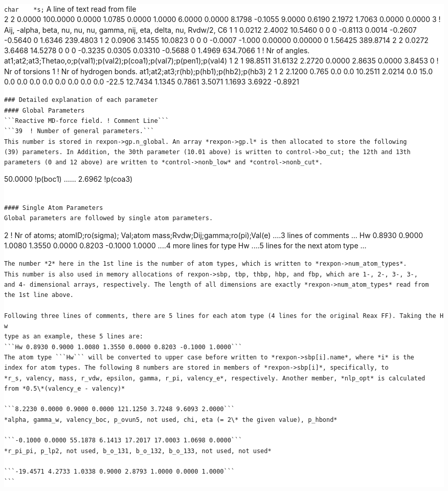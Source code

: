 ```char    *s;``` A line of text read from file    
2 2 0.0000 100.0000 0.0000 1.0785 0.0000 1.0000 6.0000 0.0000
8.1798 -0.1055 9.0000 0.6190 2.1972 1.7063 0.0000 0.0000
3  ! Aij, -alpha, beta, nu, nu, nu, gamma, nij, eta, delta, nu, Rvdw/2, C6
1 1 0.0212 2.4002 10.5460 0 0 0 -0.8113 0.0014 -0.2607 -0.5640 0 1.6346  239.4803 
1 2 0.0906 3.1455 10.0823 0 0 0 -0.0007 -1.000 0.00000 0.00000 0 1.56425 389.8714
2 2 0.0272 3.6468 14.5278 0 0 0 -0.3235 0.0305 0.03310 -0.5688 0 1.4969  634.7066
1   ! Nr of angles. at1;at2;at3;Thetao,o;p(val1);p(val2);p(coa1);p(val7);p(pen1);p(val4)
1 2 1 98.8511 31.6132 2.2720 0.0000 2.8635 0.0000 3.8453
0   ! Nr of torsions
1    ! Nr of hydrogen bonds. at1;at2;at3;r(hb);p(hb1);p(hb2);p(hb3)
2 1 2 2.1200 0.765 0.0 0.0 10.2511 2.0214 0.0 15.0
0.0 0.0 0.0 0.0 0.0 0.0 0.0 0.0
-22.5 12.7434 1.1345 0.7861 3.5071 1.1693 3.6922 -0.8921
~~~
### Detailed explanation of each parameter
#### Global Parameters
```Reactive MD-force field. ! Comment Line```  
```39  ! Number of general parameters.```  
This number is stored in rexpon->gp.n_global. An array *rexpon->gp.l* is then allocated to store the following
(39) parameters. In Addition, the 30th parameter (10.01 above) is written to control->bo_cut; the 12th and 13th
parameters (0 and 12 above) are written to *control->nonb_low* and *control->nonb_cut*.
~~~
50.0000  !p(boc1)
......
2.6962   !p(coa3)
~~~

#### Single Atom Parameters
Global parameters are followed by single atom parameters. 
~~~
2      ! Nr of atoms; atomID;ro(sigma); Val;atom mass;Rvdw;Dij;gamma;ro(pi);Val(e)
....3 lines of comments ...
Hw 0.8930 0.9000 1.0080 1.3550 0.0000 0.8203 -0.1000 1.0000
....4 more lines for type Hw
....5 lines for the next atom type ...
~~~
The number *2* here in the 1st line is the number of atom types, which is written to *rexpon->num_atom_types*. 
This number is also used in memory allocations of rexpon->sbp, tbp, thbp, hbp, and fbp, which are 1-, 2-, 3-, 3-,
and 4- dimensional arrays, respectively. The length of all dimensions are exactly *rexpon->num_atom_types* read from
the 1st line above.

Following three lines of comments, there are 5 lines for each atom type (4 lines for the original Reax FF). Taking the Hw
type as an example, these 5 lines are:  
```Hw 0.8930 0.9000 1.0080 1.3550 0.0000 0.8203 -0.1000 1.0000```  
The atom type ```Hw``` will be converted to upper case before written to *rexpon->sbp[i].name*, where *i* is the 
index for atom types. The following 8 numbers are stored in members of *rexpon->sbp[i]*, specifically, to 
*r_s, valency, mass, r_vdw, epsilon, gamma, r_pi, valency_e*, respectively. Another member, *nlp_opt* is calculated
from *0.5\*(valency_e - valency)*

```8.2230 0.0000 0.9000 0.0000 121.1250 3.7248 9.6093 2.0000```  
*alpha, gamma_w, valency_boc, p_ovun5, not used, chi, eta (= 2\* the given value), p_hbond*

```-0.1000 0.0000 55.1878 6.1413 17.2017 17.0003 1.0698 0.0000```  
*r_pi_pi, p_lp2, not used, b_o_131, b_o_132, b_o_133, not used, not used*

```-19.4571 4.2733 1.0338 0.9000 2.8793 1.0000 0.0000 1.0000```  
```